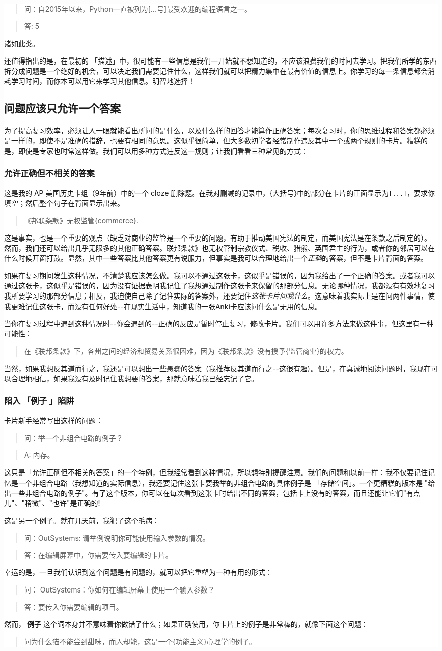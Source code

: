 > 问：自2015年以来，Python一直被列为[...号]最受欢迎的编程语言之一。

> 答: 5

诸如此类。

还值得指出的是，在最初的 「描述」中，很可能有一些信息是我们一开始就不想知道的，不应该浪费我们的时间去学习。把我们所学的东西拆分成问题是一个绝好的机会，可以决定我们需要记住什么，这样我们就可以把精力集中在最有价值的信息上。你学习的每一条信息都会消耗学习时间，而你本可以用它来学习其他信息。明智地选择！

## 问题应该只允许一个答案

为了提高复习效率，必须让人一眼就能看出所问的是什么，以及什么样的回答才能算作正确答案；每次复习时，你的思维过程和答案都必须是一样的，即使不是准确的措辞，也要有相同的意思。这似乎很简单，但大多数初学者经常制作违反其中一个或两个规则的卡片。糟糕的是，即使是专家也时常这样做。我们可以用多种方式违反这一规则；让我们看看三种常见的方式：

### 允许正确但不相关的答案

这是我的 AP 美国历史卡组（9年前）中的一个 cloze 删除题。在我对删减的记录中，{大括号}中的部分在卡片的正面显示为`[...]`，要求你填空；然后整个句子在背面显示出来。

> 《邦联条款》无权监管{commerce}.

这是事实，也是一个重要的观点（缺乏对商业的监管是一个重要的问题，有助于推动美国宪法的制定，而美国宪法是在条款之后制定的）。然而，我们还可以给出几乎无限多的其他正确答案。联邦条款》也无权管制宗教仪式、税收、猎熊、英国君主的行为，或者你的邻居可以在什么时候开窗打鼓。显然，其中一些答案比其他答案更有说服力，但事实是我可以合理地给出一个*正确*的答案，但不是卡片背面的答案。

如果在复习期间发生这种情况，不清楚我应该怎么做。我可以不通过这张卡，这似乎是错误的，因为我给出了一个正确的答案。或者我可以通过这张卡，这似乎是错误的，因为没有证据表明我记住了我想通过制作这张卡来保留的那部分信息。无论哪种情况，我都没有有效地复习我所要学习的那部分信息；相反，我迫使自己除了记住实际的答案外，还要记住*这张卡片问我什么*。这意味着我实际上是在问两件事情，使我更难记住这张卡，而没有任何好处--在现实生活中，知道我的一张Anki卡应该问什么是无用的信息。

当你在复习过程中遇到这种情况时--你会遇到的--正确的反应是暂时停止复习，修改卡片。我们可以用许多方法来做这件事，但这里有一种可能性：

> 在《联邦条款》下，各州之间的经济和贸易关系很困难，因为《联邦条款》没有授予{监管商业}的权力。

当然，如果我想反其道而行之，我还是可以想出一些愚蠢的答案（我推荐反其道而行之--这很有趣）。但是，在真诚地阅读问题时，我现在可以合理地相信，如果我没有及时记住我想要的答案，那就意味着我已经忘记了它。

### 陷入 「例子 」陷阱

卡片新手经常写出这样的问题：

> 问：举一个非组合电路的例子？

> A: 内存。

这只是「允许正确但不相关的答案」的一个特例，但我经常看到这种情况，所以想特别提醒注意。我们的问题和以前一样：我不仅要记住记忆是一个非组合电路（我想知道的实际信息），我还要记住这张卡要我举的非组合电路的具体例子是 「存储空间」。一个更糟糕的版本是 "给出一些非组合电路的例子"。有了这个版本，你可以在每次看到这张卡时给出不同的答案，包括卡上没有的答案，而且还能让它们"有点儿"、"稍微"、"也许"是正确的!

这是另一个例子。就在几天前，我犯了这个毛病：

> 问：OutSystems: 请举例说明你可能使用输入参数的情况。

> 答：在编辑屏幕中，你需要传入要编辑的卡片。

幸运的是，一旦我们认识到这个问题是有问题的，就可以把它重塑为一种有用的形式：

> 问： OutSystems：你如何在编辑屏幕上使用一个输入参数？

> 答：要传入你需要编辑的项目。

然而， **例子** 这个词本身并不意味着你做错了什么；如果正确使用，你卡片上的例子是非常棒的，就像下面这个问题：

> 问为什么猫不能尝到甜味，而人却能，这是一个{功能主义}心理学的例子。
